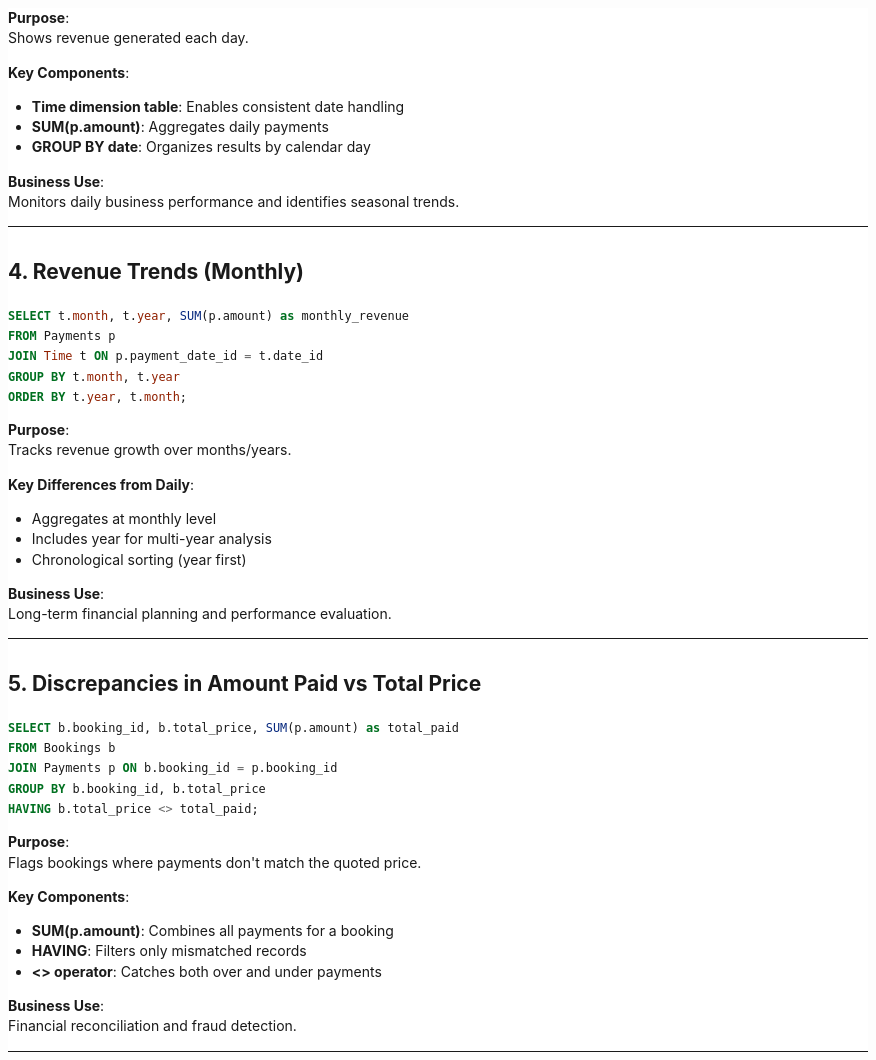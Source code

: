 **Purpose**:  
Shows revenue generated each day.

**Key Components**:
- **Time dimension table**: Enables consistent date handling
- **SUM(p.amount)**: Aggregates daily payments
- **GROUP BY date**: Organizes results by calendar day

**Business Use**:  
Monitors daily business performance and identifies seasonal trends.

---

## **4. Revenue Trends (Monthly)**
```sql
SELECT t.month, t.year, SUM(p.amount) as monthly_revenue
FROM Payments p
JOIN Time t ON p.payment_date_id = t.date_id
GROUP BY t.month, t.year
ORDER BY t.year, t.month;
```

**Purpose**:  
Tracks revenue growth over months/years.

**Key Differences from Daily**:
- Aggregates at monthly level
- Includes year for multi-year analysis
- Chronological sorting (year first)

**Business Use**:  
Long-term financial planning and performance evaluation.

---

## **5. Discrepancies in Amount Paid vs Total Price**
```sql
SELECT b.booking_id, b.total_price, SUM(p.amount) as total_paid
FROM Bookings b
JOIN Payments p ON b.booking_id = p.booking_id
GROUP BY b.booking_id, b.total_price
HAVING b.total_price <> total_paid;
```

**Purpose**:  
Flags bookings where payments don't match the quoted price.

**Key Components**:
- **SUM(p.amount)**: Combines all payments for a booking
- **HAVING**: Filters only mismatched records
- **<> operator**: Catches both over and under payments

**Business Use**:  
Financial reconciliation and fraud detection.

---